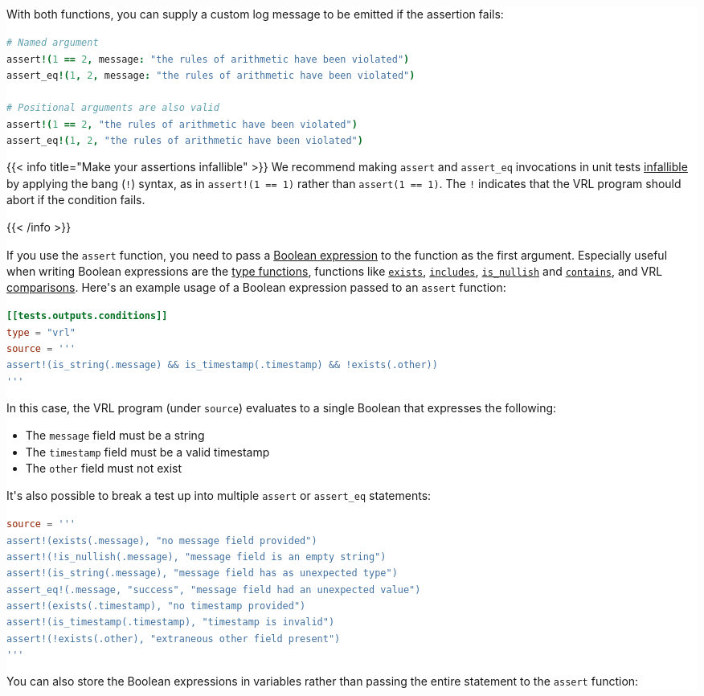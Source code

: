 With both functions, you can supply a custom log message to be emitted if the assertion fails:

```coffee
# Named argument
assert!(1 == 2, message: "the rules of arithmetic have been violated")
assert_eq!(1, 2, message: "the rules of arithmetic have been violated")

# Positional arguments are also valid
assert!(1 == 2, "the rules of arithmetic have been violated")
assert_eq!(1, 2, "the rules of arithmetic have been violated")
```

{{< info title="Make your assertions infallible" >}}
We recommend making `assert` and `assert_eq` invocations in unit tests [infallible] by applying the
bang (`!`) syntax, as in `assert!(1 == 1)` rather than `assert(1 == 1)`. The `!` indicates that the
VRL program should abort if the condition fails.

[infallible]: /docs/reference/vrl/#fallibility
{{< /info >}}

If you use the `assert` function, you need to pass a [Boolean expression][boolean] to the function
as the first argument. Especially useful when writing Boolean expressions are the [type
functions][type], functions like [`exists`][exists], [`includes`][includes],
[`is_nullish`][is_nullish] and [`contains`][contains], and VRL [comparisons]. Here's an example
usage of a Boolean expression passed to an `assert` function:

```toml
[[tests.outputs.conditions]]
type = "vrl"
source = '''
assert!(is_string(.message) && is_timestamp(.timestamp) && !exists(.other))
'''
```

In this case, the VRL program (under `source`) evaluates to a single Boolean that expresses the
following:

* The `message` field must be a string
* The `timestamp` field must be a valid timestamp
* The `other` field must not exist

It's also possible to break a test up into multiple `assert` or `assert_eq` statements:

```toml
source = '''
assert!(exists(.message), "no message field provided")
assert!(!is_nullish(.message), "message field is an empty string")
assert!(is_string(.message), "message field has as unexpected type")
assert_eq!(.message, "success", "message field had an unexpected value")
assert!(exists(.timestamp), "no timestamp provided")
assert!(is_timestamp(.timestamp), "timestamp is invalid")
assert!(!exists(.other), "extraneous other field present")
'''
```

You can also store the Boolean expressions in variables rather than passing the entire statement to
the `assert` function:


[abort]: /docs/reference/vrl/functions/#abort
[assert]: /docs/reference/vrl/functions/#assert
[assert_eq]: /docs/reference/vrl/functions/#assert_eq
[assertions]: /docs/reference/vrl#assertions
[boolean]: /docs/reference/vrl/#boolean-expressions
[comparisons]: /docs/reference/vrl/expressions/#comparison
[contains]: /docs/reference/vrl/functions/#contains
[datadog_search]: https://docs.datadoghq.com/logs/explorer/search_syntax
[docker_logs]: /docs/reference/configuration/sources/docker_logs
[exists]: /docs/reference/vrl/functions/#exists
[filter]: /docs/reference/configuration/transforms/filter
[includes]: /docs/reference/vrl/functions/#includes
[is_nullish]: /docs/reference/vrl/functions/#is_nullish
[logs]: /docs/architecture/data-model/log
[metrics]: /docs/architecture/data-model/metric
[pipeline]: /docs/reference/glossary/#pipeline
[remap]: /docs/reference/configuration/transforms/remap
[transforms]: /docs/reference/glossary/#transform
[type]: /docs/reference/vrl/functions/#type-functions
[unit test]: https://en.wikipedia.org/wiki/Unit_testing
[vector_test]: /docs/reference/cli#test
[vector_tests]: https://github.com/vectordotdev/vector/tree/master/tests/behavior/transforms
[vrl]: /docs/reference/vrl